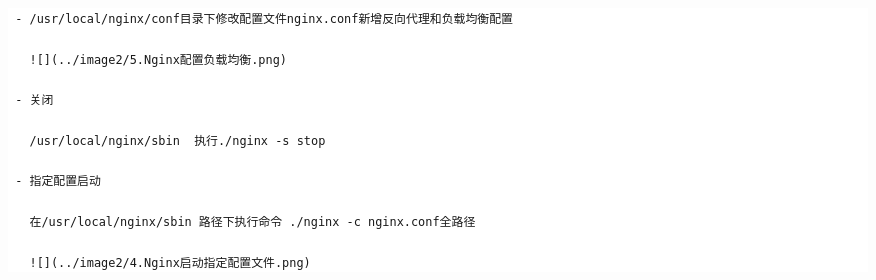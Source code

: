      - /usr/local/nginx/conf目录下修改配置文件nginx.conf新增反向代理和负载均衡配置

       ![](../image2/5.Nginx配置负载均衡.png)

     - 关闭

       /usr/local/nginx/sbin  执行./nginx -s stop

     - 指定配置启动

       在/usr/local/nginx/sbin 路径下执行命令 ./nginx -c nginx.conf全路径

       ![](../image2/4.Nginx启动指定配置文件.png)
